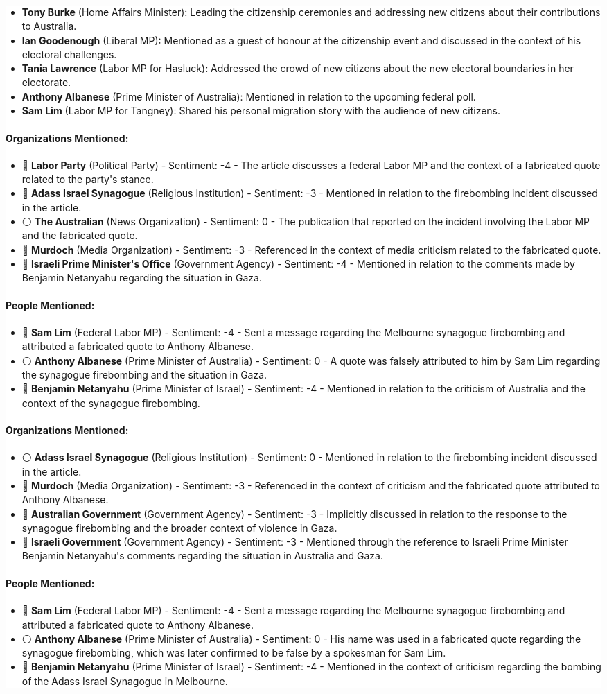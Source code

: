 
- **Tony Burke** (Home Affairs Minister): Leading the citizenship ceremonies and addressing new citizens about their contributions to Australia.
- **Ian Goodenough** (Liberal MP): Mentioned as a guest of honour at the citizenship event and discussed in the context of his electoral challenges.
- **Tania Lawrence** (Labor MP for Hasluck): Addressed the crowd of new citizens about the new electoral boundaries in her electorate.
- **Anthony Albanese** (Prime Minister of Australia): Mentioned in relation to the upcoming federal poll.
- **Sam Lim** (Labor MP for Tangney): Shared his personal migration story with the audience of new citizens.


#### Organizations Mentioned:
- 🔴 **Labor Party** (Political Party) - Sentiment: -4 - The article discusses a federal Labor MP and the context of a fabricated quote related to the party's stance.
- 🔴 **Adass Israel Synagogue** (Religious Institution) - Sentiment: -3 - Mentioned in relation to the firebombing incident discussed in the article.
- ⚪ **The Australian** (News Organization) - Sentiment: 0 - The publication that reported on the incident involving the Labor MP and the fabricated quote.
- 🔴 **Murdoch** (Media Organization) - Sentiment: -3 - Referenced in the context of media criticism related to the fabricated quote.
- 🔴 **Israeli Prime Minister's Office** (Government Agency) - Sentiment: -4 - Mentioned in relation to the comments made by Benjamin Netanyahu regarding the situation in Gaza.

#### People Mentioned:
- 🔴 **Sam Lim** (Federal Labor MP) - Sentiment: -4 - Sent a message regarding the Melbourne synagogue firebombing and attributed a fabricated quote to Anthony Albanese.
- ⚪ **Anthony Albanese** (Prime Minister of Australia) - Sentiment: 0 - A quote was falsely attributed to him by Sam Lim regarding the synagogue firebombing and the situation in Gaza.
- 🔴 **Benjamin Netanyahu** (Prime Minister of Israel) - Sentiment: -4 - Mentioned in relation to the criticism of Australia and the context of the synagogue firebombing.


#### Organizations Mentioned:
- ⚪ **Adass Israel Synagogue** (Religious Institution) - Sentiment: 0 - Mentioned in relation to the firebombing incident discussed in the article.
- 🔴 **Murdoch** (Media Organization) - Sentiment: -3 - Referenced in the context of criticism and the fabricated quote attributed to Anthony Albanese.
- 🔴 **Australian Government** (Government Agency) - Sentiment: -3 - Implicitly discussed in relation to the response to the synagogue firebombing and the broader context of violence in Gaza.
- 🔴 **Israeli Government** (Government Agency) - Sentiment: -3 - Mentioned through the reference to Israeli Prime Minister Benjamin Netanyahu's comments regarding the situation in Australia and Gaza.

#### People Mentioned:
- 🔴 **Sam Lim** (Federal Labor MP) - Sentiment: -4 - Sent a message regarding the Melbourne synagogue firebombing and attributed a fabricated quote to Anthony Albanese.
- ⚪ **Anthony Albanese** (Prime Minister of Australia) - Sentiment: 0 - His name was used in a fabricated quote regarding the synagogue firebombing, which was later confirmed to be false by a spokesman for Sam Lim.
- 🔴 **Benjamin Netanyahu** (Prime Minister of Israel) - Sentiment: -4 - Mentioned in the context of criticism regarding the bombing of the Adass Israel Synagogue in Melbourne.
